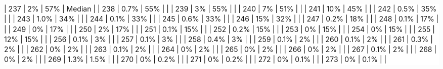 | 237 | 2% | 57% | Median |
| 238 | 0.7% | 55% |  |
| 239 | 3% | 55% |  |
| 240 | 7% | 51% |  |
| 241 | 10% | 45% |  |
| 242 | 0.5% | 35% |  |
| 243 | 1.0% | 34% |  |
| 244 | 0.1% | 33% |  |
| 245 | 0.6% | 33% |  |
| 246 | 15% | 32% |  |
| 247 | 0.2% | 18% |  |
| 248 | 0.1% | 17% |  |
| 249 | 0% | 17% |  |
| 250 | 2% | 17% |  |
| 251 | 0.1% | 15% |  |
| 252 | 0.2% | 15% |  |
| 253 | 0% | 15% |  |
| 254 | 0% | 15% |  |
| 255 | 12% | 15% |  |
| 256 | 0.1% | 3% |  |
| 257 | 0.1% | 3% |  |
| 258 | 0.4% | 3% |  |
| 259 | 0.1% | 2% |  |
| 260 | 0.1% | 2% |  |
| 261 | 0.3% | 2% |  |
| 262 | 0% | 2% |  |
| 263 | 0.1% | 2% |  |
| 264 | 0% | 2% |  |
| 265 | 0% | 2% |  |
| 266 | 0% | 2% |  |
| 267 | 0.1% | 2% |  |
| 268 | 0% | 2% |  |
| 269 | 1.3% | 1.5% |  |
| 270 | 0% | 0.2% |  |
| 271 | 0% | 0.2% |  |
| 272 | 0% | 0.1% |  |
| 273 | 0% | 0.1% |  |